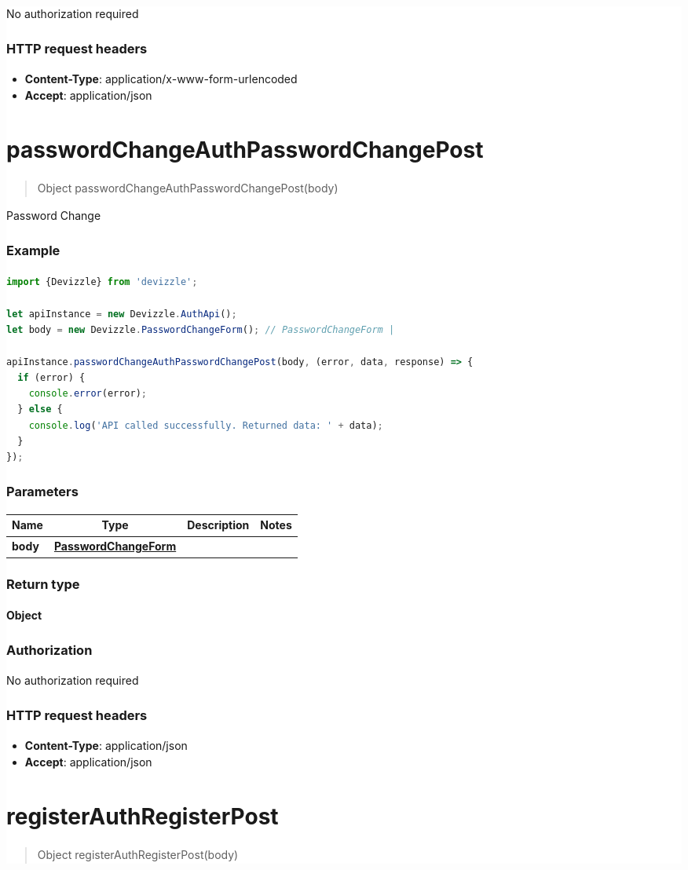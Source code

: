 No authorization required

### HTTP request headers

 - **Content-Type**: application/x-www-form-urlencoded
 - **Accept**: application/json

<a name="passwordChangeAuthPasswordChangePost"></a>
# **passwordChangeAuthPasswordChangePost**
> Object passwordChangeAuthPasswordChangePost(body)

Password Change

### Example
```javascript
import {Devizzle} from 'devizzle';

let apiInstance = new Devizzle.AuthApi();
let body = new Devizzle.PasswordChangeForm(); // PasswordChangeForm | 

apiInstance.passwordChangeAuthPasswordChangePost(body, (error, data, response) => {
  if (error) {
    console.error(error);
  } else {
    console.log('API called successfully. Returned data: ' + data);
  }
});
```

### Parameters

Name | Type | Description  | Notes
------------- | ------------- | ------------- | -------------
 **body** | [**PasswordChangeForm**](PasswordChangeForm.md)|  | 

### Return type

**Object**

### Authorization

No authorization required

### HTTP request headers

 - **Content-Type**: application/json
 - **Accept**: application/json

<a name="registerAuthRegisterPost"></a>
# **registerAuthRegisterPost**
> Object registerAuthRegisterPost(body)
